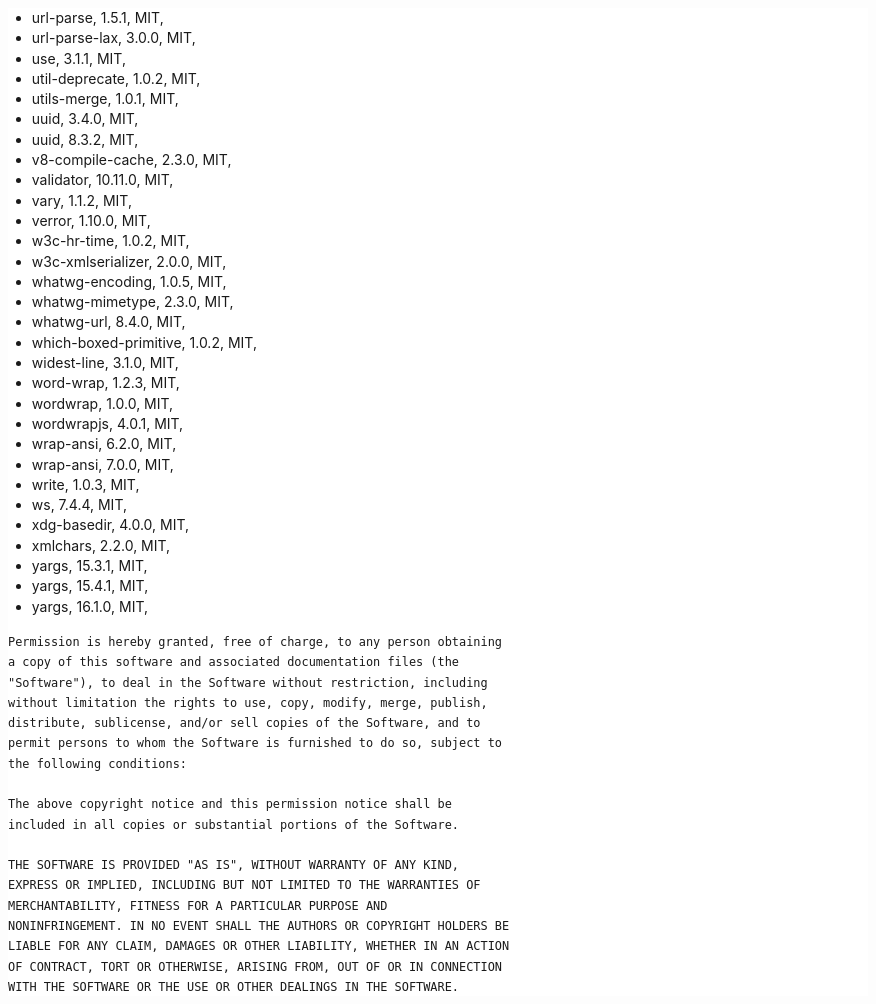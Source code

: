 - url-parse, 1.5.1, MIT,
- url-parse-lax, 3.0.0, MIT,
- use, 3.1.1, MIT,
- util-deprecate, 1.0.2, MIT,
- utils-merge, 1.0.1, MIT,
- uuid, 3.4.0, MIT,
- uuid, 8.3.2, MIT,
- v8-compile-cache, 2.3.0, MIT,
- validator, 10.11.0, MIT,
- vary, 1.1.2, MIT,
- verror, 1.10.0, MIT,
- w3c-hr-time, 1.0.2, MIT,
- w3c-xmlserializer, 2.0.0, MIT,
- whatwg-encoding, 1.0.5, MIT,
- whatwg-mimetype, 2.3.0, MIT,
- whatwg-url, 8.4.0, MIT,
- which-boxed-primitive, 1.0.2, MIT,
- widest-line, 3.1.0, MIT,
- word-wrap, 1.2.3, MIT,
- wordwrap, 1.0.0, MIT,
- wordwrapjs, 4.0.1, MIT,
- wrap-ansi, 6.2.0, MIT,
- wrap-ansi, 7.0.0, MIT,
- write, 1.0.3, MIT,
- ws, 7.4.4, MIT,
- xdg-basedir, 4.0.0, MIT,
- xmlchars, 2.2.0, MIT,
- yargs, 15.3.1, MIT,
- yargs, 15.4.1, MIT,
- yargs, 16.1.0, MIT,

```
Permission is hereby granted, free of charge, to any person obtaining
a copy of this software and associated documentation files (the
"Software"), to deal in the Software without restriction, including
without limitation the rights to use, copy, modify, merge, publish,
distribute, sublicense, and/or sell copies of the Software, and to
permit persons to whom the Software is furnished to do so, subject to
the following conditions:

The above copyright notice and this permission notice shall be
included in all copies or substantial portions of the Software.

THE SOFTWARE IS PROVIDED "AS IS", WITHOUT WARRANTY OF ANY KIND,
EXPRESS OR IMPLIED, INCLUDING BUT NOT LIMITED TO THE WARRANTIES OF
MERCHANTABILITY, FITNESS FOR A PARTICULAR PURPOSE AND
NONINFRINGEMENT. IN NO EVENT SHALL THE AUTHORS OR COPYRIGHT HOLDERS BE
LIABLE FOR ANY CLAIM, DAMAGES OR OTHER LIABILITY, WHETHER IN AN ACTION
OF CONTRACT, TORT OR OTHERWISE, ARISING FROM, OUT OF OR IN CONNECTION
WITH THE SOFTWARE OR THE USE OR OTHER DEALINGS IN THE SOFTWARE.
```
